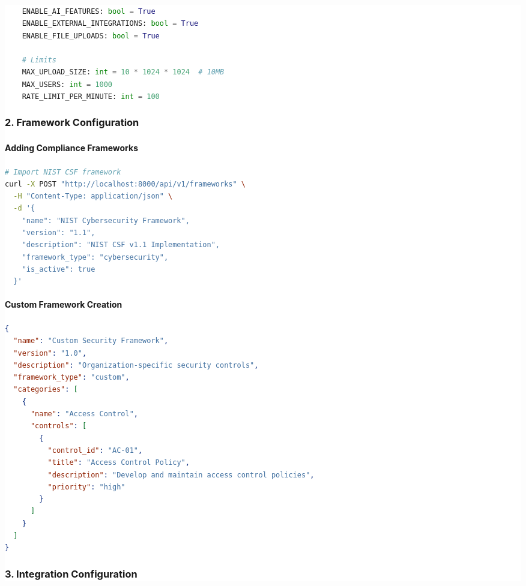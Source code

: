 ```python
    ENABLE_AI_FEATURES: bool = True
    ENABLE_EXTERNAL_INTEGRATIONS: bool = True
    ENABLE_FILE_UPLOADS: bool = True
    
    # Limits
    MAX_UPLOAD_SIZE: int = 10 * 1024 * 1024  # 10MB
    MAX_USERS: int = 1000
    RATE_LIMIT_PER_MINUTE: int = 100
```

### 2. Framework Configuration

#### Adding Compliance Frameworks
```bash
# Import NIST CSF framework
curl -X POST "http://localhost:8000/api/v1/frameworks" \
  -H "Content-Type: application/json" \
  -d '{
    "name": "NIST Cybersecurity Framework",
    "version": "1.1",
    "description": "NIST CSF v1.1 Implementation",
    "framework_type": "cybersecurity",
    "is_active": true
  }'
```

#### Custom Framework Creation
```json
{
  "name": "Custom Security Framework",
  "version": "1.0",
  "description": "Organization-specific security controls",
  "framework_type": "custom",
  "categories": [
    {
      "name": "Access Control",
      "controls": [
        {
          "control_id": "AC-01",
          "title": "Access Control Policy",
          "description": "Develop and maintain access control policies",
          "priority": "high"
        }
      ]
    }
  ]
}
```

### 3. Integration Configuration
